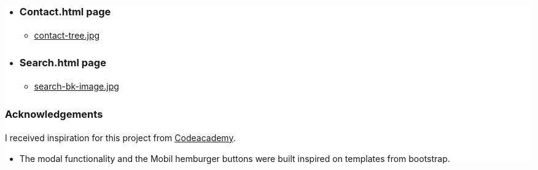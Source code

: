 * ### Contact.html page
    -  [contact-tree.jpg](https://www.freeimages.com/photo/tree-on-the-hill-1385676)

* ### Search.html page
    -  [search-bk-image.jpg](https://www.freeimages.com/photo/old-family-photos-1423774)

### Acknowledgements

I received inspiration for this project from [Codeacademy](https://courses.codeinstitute.net/).
- The modal functionality and the Mobil hemburger buttons were built inspired on templates from bootstrap.
 

